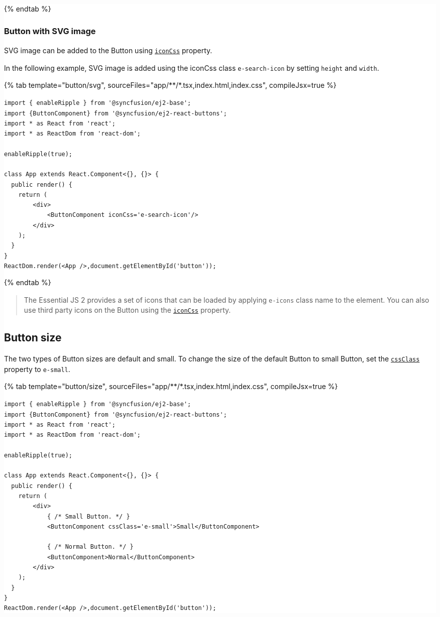 {% endtab %}

### Button with SVG image

SVG image can be added to the Button using [`iconCss`](../api/button#iconcss) property.

In the following example, SVG image is added using the iconCss class `e-search-icon` by setting `height` and `width`.

{% tab template="button/svg", sourceFiles="app/**/*.tsx,index.html,index.css", compileJsx=true %}

```tsx
import { enableRipple } from '@syncfusion/ej2-base';
import {ButtonComponent} from '@syncfusion/ej2-react-buttons';
import * as React from 'react';
import * as ReactDom from 'react-dom';

enableRipple(true);

class App extends React.Component<{}, {}> {
  public render() {
    return (
        <div>
            <ButtonComponent iconCss='e-search-icon'/>
        </div>
    );
  }
}
ReactDom.render(<App />,document.getElementById('button'));
```

{% endtab %}

> The Essential JS 2 provides a set of icons that can be loaded by applying `e-icons` class name to the
element. You can also use third party icons on the Button using the [`iconCss`](../api/button#iconcss) property.

## Button size

The two types of Button sizes are default and small. To change the size of the
default Button to small Button, set the [`cssClass`](../api/button#cssclass) property to `e-small`.

{% tab template="button/size", sourceFiles="app/**/*.tsx,index.html,index.css", compileJsx=true %}

```tsx
import { enableRipple } from '@syncfusion/ej2-base';
import {ButtonComponent} from '@syncfusion/ej2-react-buttons';
import * as React from 'react';
import * as ReactDom from 'react-dom';

enableRipple(true);

class App extends React.Component<{}, {}> {
  public render() {
    return (
        <div>
            { /* Small Button. */ }
            <ButtonComponent cssClass='e-small'>Small</ButtonComponent>

            { /* Normal Button. */ }
            <ButtonComponent>Normal</ButtonComponent>
        </div>
    );
  }
}
ReactDom.render(<App />,document.getElementById('button'));
```